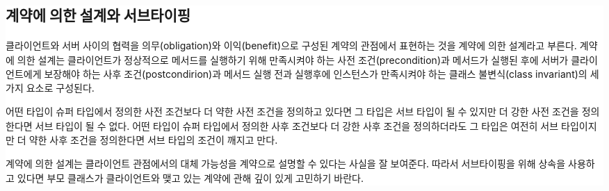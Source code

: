 ## 계약에 의한 설계와 서브타이핑
클라이언트와 서버 사이의 협력을 의무(obligation)와 이익(benefit)으로 구성된 계약의 관점에서 표현하는 것을 계약에 의한 설계라고 부른다. 계약에 의한 설계는 클라이언트가 정상적으로 메서드를 실행하기 위해 만족시켜야 하는 사전 조건(precondition)과 메서드가 실행된 후에 서버가 클라이언트에게 보장해야 하는 사후 조건(postcondirion)과 메서드 실행 전과 실행후에 인스턴스가 만족시켜야 하는 클래스 불변식(class invariant)의 세 가지 요소로 구성된다.

어떤 타입이 슈퍼 타입에서 정의한 사전 조건보다 더 약한 사전 조건을 정의하고 있다면 그 타입은 서브 타입이 될 수 있지만 더 강한 사전 조건을 정의한다면 서브 타입이 될 수 없다. 어떤 타입이 슈퍼 타입에서 정의한 사후 조건보다 더 강한 사후 조건을 정의하더라도 그 타입은 여전히 서브 타입이지만 더 약한 사후 조건을 정의한다면 서브 타입의 조건이 깨지고 만다.

계약에 의한 설계는 클라이언트 관점에서의 대체 가능성을 계약으로 설명할 수 있다는 사실을 잘 보여준다. 따라서 서브타이핑을 위해 상속을 사용하고 있다면 부모 클래스가 클라이언트와 맺고 있는 계약에 관해 깊이 있게 고민하기 바란다.
